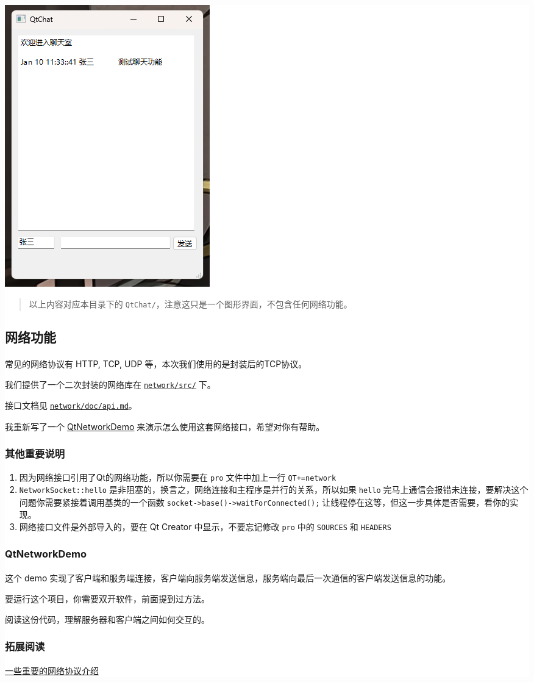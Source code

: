 ![](imgs/QtChat-chat.png)

> 以上内容对应本目录下的 `QtChat/`，注意这只是一个图形界面，不包含任何网络功能。

## 网络功能

常见的网络协议有 HTTP, TCP, UDP 等，本次我们使用的是封装后的TCP协议。

我们提供了一个二次封装的网络库在 [`network/src/`](../../network/src/) 下。

接口文档见 [`network/doc/api.md`](../../network/doc/api.md)。

我重新写了一个 [QtNetworkDemo](https://github.com/panjd123/QtNetworkDemo) 来演示怎么使用这套网络接口，希望对你有帮助。

### 其他重要说明

1. 因为网络接口引用了Qt的网络功能，所以你需要在 `pro` 文件中加上一行 `QT+=network`
2. `NetworkSocket::hello` 是非阻塞的，换言之，网络连接和主程序是并行的关系，所以如果 `hello` 完马上通信会报错未连接，要解决这个问题你需要紧接着调用基类的一个函数 `socket->base()->waitForConnected();` 让线程停在这等，但这一步具体是否需要，看你的实现。
3. 网络接口文件是外部导入的，要在 Qt Creator 中显示，不要忘记修改 `pro` 中的 `SOURCES` 和 `HEADERS`

### QtNetworkDemo

这个 demo 实现了客户端和服务端连接，客户端向服务端发送信息，服务端向最后一次通信的客户端发送信息的功能。

要运行这个项目，你需要双开软件，前面提到过方法。

阅读这份代码，理解服务器和客户端之间如何交互的。

### 拓展阅读

[一些重要的网络协议介绍](https://www.cnblogs.com/fzz9/p/8964513.html)
